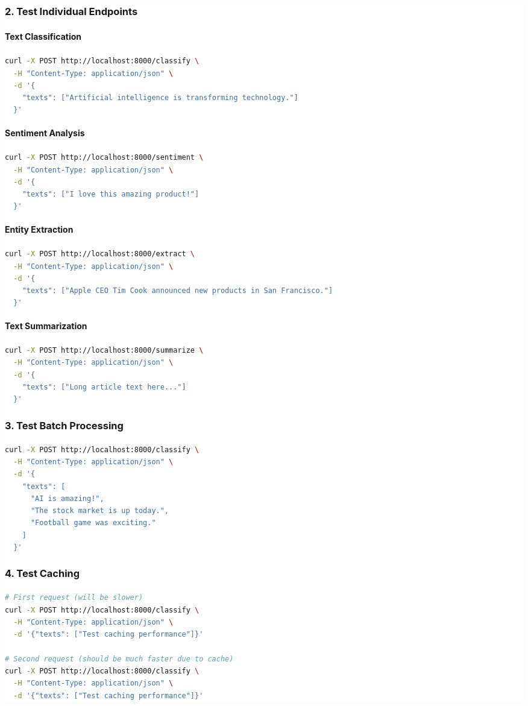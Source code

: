 ### 2. Test Individual Endpoints

#### Text Classification
```bash
curl -X POST http://localhost:8000/classify \
  -H "Content-Type: application/json" \
  -d '{
    "texts": ["Artificial intelligence is transforming technology."]
  }'
```

#### Sentiment Analysis
```bash
curl -X POST http://localhost:8000/sentiment \
  -H "Content-Type: application/json" \
  -d '{
    "texts": ["I love this amazing product!"]
  }'
```

#### Entity Extraction
```bash
curl -X POST http://localhost:8000/extract \
  -H "Content-Type: application/json" \
  -d '{
    "texts": ["Apple CEO Tim Cook announced new products in San Francisco."]
  }'
```

#### Text Summarization
```bash
curl -X POST http://localhost:8000/summarize \
  -H "Content-Type: application/json" \
  -d '{
    "texts": ["Long article text here..."]
  }'
```

### 3. Test Batch Processing
```bash
curl -X POST http://localhost:8000/classify \
  -H "Content-Type: application/json" \
  -d '{
    "texts": [
      "AI is amazing!",
      "The stock market is up today.",
      "Football game was exciting."
    ]
  }'
```

### 4. Test Caching
```bash
# First request (will be slower)
curl -X POST http://localhost:8000/classify \
  -H "Content-Type: application/json" \
  -d '{"texts": ["Test caching performance"]}'

# Second request (should be much faster due to cache)
curl -X POST http://localhost:8000/classify \
  -H "Content-Type: application/json" \
  -d '{"texts": ["Test caching performance"]}'
```
